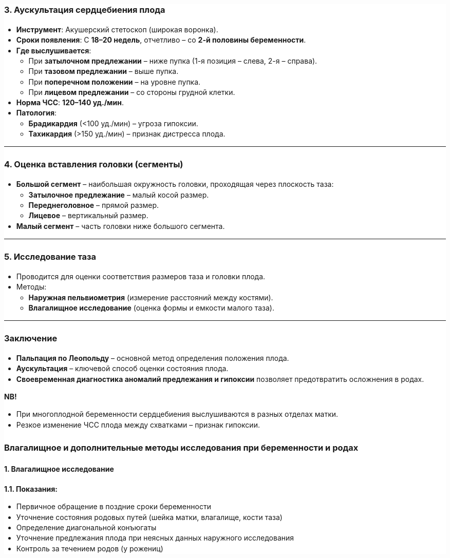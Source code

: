 
### **3. Аускультация сердцебиения плода**  
- **Инструмент**: Акушерский стетоскоп (широкая воронка).  
- **Сроки появления**: С **18–20 недель**, отчетливо – со **2-й половины беременности**.  
- **Где выслушивается**:  
  - При **затылочном предлежании** – ниже пупка (1-я позиция – слева, 2-я – справа).  
  - При **тазовом предлежании** – выше пупка.  
  - При **поперечном положении** – на уровне пупка.  
  - При **лицевом предлежании** – со стороны грудной клетки.  
- **Норма ЧСС**: **120–140 уд./мин**.  
- **Патология**:  
  - **Брадикардия** (<100 уд./мин) – угроза гипоксии.  
  - **Тахикардия** (>150 уд./мин) – признак дистресса плода.  

---

### **4. Оценка вставления головки (сегменты)**  
- **Большой сегмент** – наибольшая окружность головки, проходящая через плоскость таза:  
  - **Затылочное предлежание** – малый косой размер.  
  - **Переднеголовное** – прямой размер.  
  - **Лицевое** – вертикальный размер.  
- **Малый сегмент** – часть головки ниже большого сегмента.  

---

### **5. Исследование таза**  
- Проводится для оценки соответствия размеров таза и головки плода.  
- Методы:  
  - **Наружная пельвиометрия** (измерение расстояний между костями).  
  - **Влагалищное исследование** (оценка формы и емкости малого таза).  

---

### **Заключение**  
- **Пальпация по Леопольду** – основной метод определения положения плода.  
- **Аускультация** – ключевой способ оценки состояния плода.  
- **Своевременная диагностика аномалий предлежания и гипоксии** позволяет предотвратить осложнения в родах.  

**NB!**  
- При многоплодной беременности сердцебиения выслушиваются в разных отделах матки.  
- Резкое изменение ЧСС плода между схватками – признак гипоксии.
### **Влагалищное и дополнительные методы исследования при беременности и родах**

#### **1. Влагалищное исследование**
**1.1. Показания:**
- Первичное обращение в поздние сроки беременности
- Уточнение состояния родовых путей (шейка матки, влагалище, кости таза)
- Определение диагональной конъюгаты
- Уточнение предлежания плода при неясных данных наружного исследования
- Контроль за течением родов (у рожениц)
